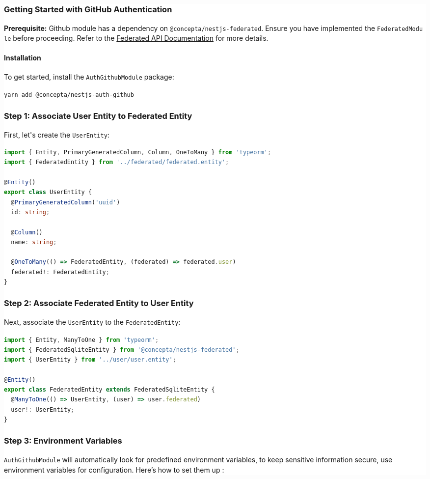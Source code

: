 ### Getting Started with GitHub Authentication

**Prerequisite:** Github module has a dependency on
`@concepta/nestjs-federated`. Ensure you have implemented the `FederatedModule`
before proceeding. Refer to the [Federated API Documentation](https://www.rockets.tools/reference/rockets/nestjs-federated/README)
for more details.

#### Installation

To get started, install the `AuthGithubModule` package:

`yarn add @concepta/nestjs-auth-github`

### Step 1: Associate User Entity to Federated Entity

First, let's create the `UserEntity`:

```ts
import { Entity, PrimaryGeneratedColumn, Column, OneToMany } from 'typeorm';
import { FederatedEntity } from '../federated/federated.entity';

@Entity()
export class UserEntity {
  @PrimaryGeneratedColumn('uuid')
  id: string;

  @Column()
  name: string;

  @OneToMany(() => FederatedEntity, (federated) => federated.user)
  federated!: FederatedEntity;
}
```

### Step 2: Associate Federated Entity to User Entity

Next, associate the `UserEntity` to the `FederatedEntity`:

```ts
import { Entity, ManyToOne } from 'typeorm';
import { FederatedSqliteEntity } from '@concepta/nestjs-federated';
import { UserEntity } from '../user/user.entity';

@Entity()
export class FederatedEntity extends FederatedSqliteEntity {
  @ManyToOne(() => UserEntity, (user) => user.federated)
  user!: UserEntity;
}
```

### Step 3: Environment Variables

`AuthGithubModule` will automatically look for predefined environment
variables, to keep sensitive information secure, use environment variables for
configuration. Here’s how to set them up :
